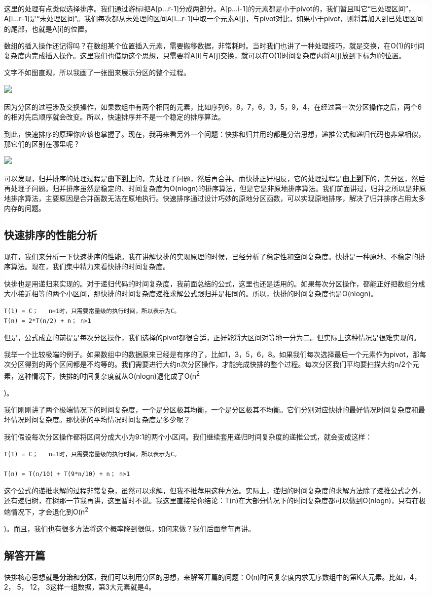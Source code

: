 这里的处理有点类似选择排序。我们通过游标i把A[p…r-1]分成两部分。A[p…i-1]的元素都是小于pivot的，我们暂且叫它“已处理区间”，A[i…r-1]是“未处理区间”。我们每次都从未处理的区间A[i…r-1]中取一个元素A[j]，与pivot对比，如果小于pivot，则将其加入到已处理区间的尾部，也就是A[i]的位置。

数组的插入操作还记得吗？在数组某个位置插入元素，需要搬移数据，非常耗时。当时我们也讲了一种处理技巧，就是交换，在O(1)的时间复杂度内完成插入操作。这里我们也借助这个思想，只需要将A[i]与A[j]交换，就可以在O(1)时间复杂度内将A[j]放到下标为i的位置。

文字不如图直观，所以我画了一张图来展示分区的整个过程。

![](<https://static001.geekbang.org/resource/image/08/e7/086002d67995e4769473b3f50dd96de7.jpg>)

因为分区的过程涉及交换操作，如果数组中有两个相同的元素，比如序列6，8，7，6，3，5，9，4，在经过第一次分区操作之后，两个6的相对先后顺序就会改变。所以，快速排序并不是一个稳定的排序算法。

到此，快速排序的原理你应该也掌握了。现在，我再来看另外一个问题：快排和归并用的都是分治思想，递推公式和递归代码也非常相似，那它们的区别在哪里呢？

![](<https://static001.geekbang.org/resource/image/aa/05/aa03ae570dace416127c9ccf9db8ac05.jpg>)

可以发现，归并排序的处理过程是**由下到上**的，先处理子问题，然后再合并。而快排正好相反，它的处理过程是**由上到下**的，先分区，然后再处理子问题。归并排序虽然是稳定的、时间复杂度为O(nlogn)的排序算法，但是它是非原地排序算法。我们前面讲过，归并之所以是非原地排序算法，主要原因是合并函数无法在原地执行。快速排序通过设计巧妙的原地分区函数，可以实现原地排序，解决了归并排序占用太多内存的问题。

## 快速排序的性能分析

现在，我们来分析一下快速排序的性能。我在讲解快排的实现原理的时候，已经分析了稳定性和空间复杂度。快排是一种原地、不稳定的排序算法。现在，我们集中精力来看快排的时间复杂度。

快排也是用递归来实现的。对于递归代码的时间复杂度，我前面总结的公式，这里也还是适用的。如果每次分区操作，都能正好把数组分成大小接近相等的两个小区间，那快排的时间复杂度递推求解公式跟归并是相同的。所以，快排的时间复杂度也是O(nlogn)。

```
T(1) = C；   n=1时，只需要常量级的执行时间，所以表示为C。
T(n) = 2*T(n/2) + n； n>1
```

但是，公式成立的前提是每次分区操作，我们选择的pivot都很合适，正好能将大区间对等地一分为二。但实际上这种情况是很难实现的。

我举一个比较极端的例子。如果数组中的数据原来已经是有序的了，比如1，3，5，6，8。如果我们每次选择最后一个元素作为pivot，那每次分区得到的两个区间都是不均等的。我们需要进行大约n次分区操作，才能完成快排的整个过程。每次分区我们平均要扫描大约n/2个元素，这种情况下，快排的时间复杂度就从O(nlogn)退化成了O(n<sup>2</sup>

)。

我们刚刚讲了两个极端情况下的时间复杂度，一个是分区极其均衡，一个是分区极其不均衡。它们分别对应快排的最好情况时间复杂度和最坏情况时间复杂度。那快排的平均情况时间复杂度是多少呢？

我们假设每次分区操作都将区间分成大小为9:1的两个小区间。我们继续套用递归时间复杂度的递推公式，就会变成这样：

```
T(1) = C；   n=1时，只需要常量级的执行时间，所以表示为C。

T(n) = T(n/10) + T(9*n/10) + n； n>1
```

这个公式的递推求解的过程非常复杂，虽然可以求解，但我不推荐用这种方法。实际上，递归的时间复杂度的求解方法除了递推公式之外，还有递归树，在树那一节我再讲，这里暂时不说。我这里直接给你结论：T(n)在大部分情况下的时间复杂度都可以做到O(nlogn)，只有在极端情况下，才会退化到O(n<sup>2</sup>

)。而且，我们也有很多方法将这个概率降到很低，如何来做？我们后面章节再讲。

## 解答开篇

快排核心思想就是**分治**和**分区**，我们可以利用分区的思想，来解答开篇的问题：O(n)时间复杂度内求无序数组中的第K大元素。比如，4， 2， 5， 12， 3这样一组数据，第3大元素就是4。
